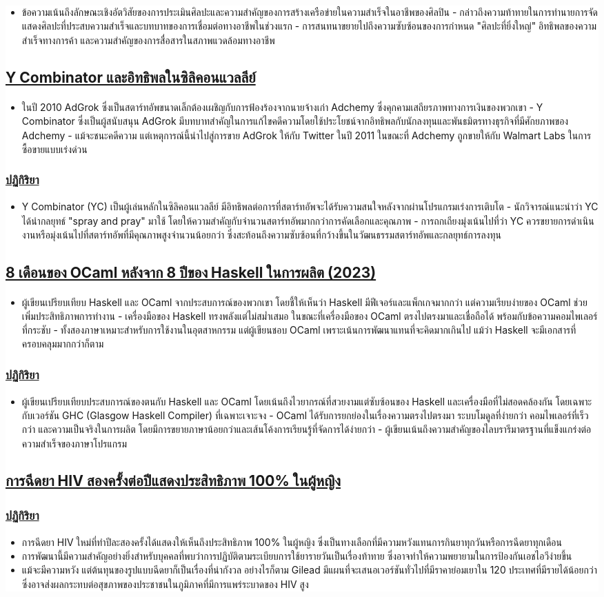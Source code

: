 - ข้อความเน้นถึงลักษณะเชิงอัตวิสัยของการประเมินศิลปะและความสำคัญของการสร้างเครือข่ายในความสำเร็จในอาชีพของศิลปิน - กล่าวถึงความท้าทายในการทำนายการจัดแสดงศิลปะที่ประสบความสำเร็จและบทบาทของการเชื่อมต่อทางอาชีพในช่วงแรก - การสนทนาขยายไปถึงความซับซ้อนของการกำหนด "ศิลปะที่ยิ่งใหญ่" อิทธิพลของความสำเร็จทางการค้า และความสำคัญของการสื่อสารในสภาพแวดล้อมทางอาชีพ

## [Y Combinator และอิทธิพลในซิลิคอนแวลลีย์](https://commoncog.com/c/cases/y-combinator-power/)

- ในปี 2010 AdGrok ซึ่งเป็นสตาร์ทอัพขนาดเล็กต้องเผชิญกับการฟ้องร้องจากนายจ้างเก่า Adchemy ซึ่งคุกคามเสถียรภาพทางการเงินของพวกเขา - Y Combinator ซึ่งเป็นผู้สนับสนุน AdGrok มีบทบาทสำคัญในการแก้ไขคดีความโดยใช้ประโยชน์จากอิทธิพลกับนักลงทุนและพันธมิตรทางธุรกิจที่มีศักยภาพของ Adchemy - แม้จะชนะคดีความ แต่เหตุการณ์นี้นำไปสู่การขาย AdGrok ให้กับ Twitter ในปี 2011 ในขณะที่ Adchemy ถูกขายให้กับ Walmart Labs ในการซื้อขายแบบเร่งด่วน

### [ปฏิกิริยา](https://news.ycombinator.com/item?id=42303798)

- Y Combinator (YC) เป็นผู้เล่นหลักในซิลิคอนแวลลีย์ มีอิทธิพลต่อการที่สตาร์ทอัพจะได้รับความสนใจหลังจากผ่านโปรแกรมเร่งการเติบโต - นักวิจารณ์แนะนำว่า YC ได้นำกลยุทธ์ "spray and pray" มาใช้ โดยให้ความสำคัญกับจำนวนสตาร์ทอัพมากกว่าการคัดเลือกและคุณภาพ - การถกเถียงมุ่งเน้นไปที่ว่า YC ควรขยายการดำเนินงานหรือมุ่งเน้นไปที่สตาร์ทอัพที่มีคุณภาพสูงจำนวนน้อยกว่า ซึ่งสะท้อนถึงความซับซ้อนที่กว้างขึ้นในวัฒนธรรมสตาร์ทอัพและกลยุทธ์การลงทุน

## [8 เดือนของ OCaml หลังจาก 8 ปีของ Haskell ในการผลิต (2023)](https://chshersh.com/blog/2023-12-16-8-months-of-ocaml-after-8-years-of-haskell.html)

- ผู้เขียนเปรียบเทียบ Haskell และ OCaml จากประสบการณ์ของพวกเขา โดยชี้ให้เห็นว่า Haskell มีฟีเจอร์และแพ็กเกจมากกว่า แต่ความเรียบง่ายของ OCaml ช่วยเพิ่มประสิทธิภาพการทำงาน - เครื่องมือของ Haskell ทรงพลังแต่ไม่สม่ำเสมอ ในขณะที่เครื่องมือของ OCaml ตรงไปตรงมาและเชื่อถือได้ พร้อมกับข้อความคอมไพเลอร์ที่กระชับ - ทั้งสองภาษาเหมาะสำหรับการใช้งานในอุตสาหกรรม แต่ผู้เขียนชอบ OCaml เพราะเน้นการพัฒนาแทนที่จะคิดมากเกินไป แม้ว่า Haskell จะมีเอกสารที่ครอบคลุมมากกว่าก็ตาม

### [ปฏิกิริยา](https://news.ycombinator.com/item?id=42302426)

- ผู้เขียนเปรียบเทียบประสบการณ์ของตนกับ Haskell และ OCaml โดยเน้นถึงไวยากรณ์ที่สวยงามแต่ซับซ้อนของ Haskell และเครื่องมือที่ไม่สอดคล้องกัน โดยเฉพาะกับเวอร์ชัน GHC (Glasgow Haskell Compiler) ที่เฉพาะเจาะจง - OCaml ได้รับการยกย่องในเรื่องความตรงไปตรงมา ระบบโมดูลที่ง่ายกว่า คอมไพเลอร์ที่เร็วกว่า และความเป็นจริงในการผลิต โดยมีการขยายภาษาน้อยกว่าและเส้นโค้งการเรียนรู้ที่จัดการได้ง่ายกว่า - ผู้เขียนเน้นถึงความสำคัญของไลบรารีมาตรฐานที่แข็งแกร่งต่อความสำเร็จของภาษาโปรแกรม

## [การฉีดยา HIV สองครั้งต่อปีแสดงประสิทธิภาพ 100% ในผู้หญิง](https://apnews.com/article/hiv-infections-aids-prevention-shot-02606f7d7892f0baf55bd0a0ff2ba3de)

### [ปฏิกิริยา](https://news.ycombinator.com/item?id=42302963)

- การฉีดยา HIV ใหม่ที่ทำปีละสองครั้งได้แสดงให้เห็นถึงประสิทธิภาพ 100% ในผู้หญิง ซึ่งเป็นทางเลือกที่มีความหวังแทนการกินยาทุกวันหรือการฉีดยาทุกเดือน
- การพัฒนานี้มีความสำคัญอย่างยิ่งสำหรับบุคคลที่พบว่าการปฏิบัติตามระเบียบการใช้ยารายวันเป็นเรื่องท้าทาย ซึ่งอาจทำให้ความพยายามในการป้องกันเอชไอวีง่ายขึ้น
- แม้จะมีความหวัง แต่ต้นทุนของรูปแบบฉีดยาก็เป็นเรื่องที่น่ากังวล อย่างไรก็ตาม Gilead มีแผนที่จะเสนอเวอร์ชันทั่วไปที่มีราคาย่อมเยาใน 120 ประเทศที่มีรายได้น้อยกว่า ซึ่งอาจส่งผลกระทบต่อสุขภาพของประชาชนในภูมิภาคที่มีการแพร่ระบาดของ HIV สูง
